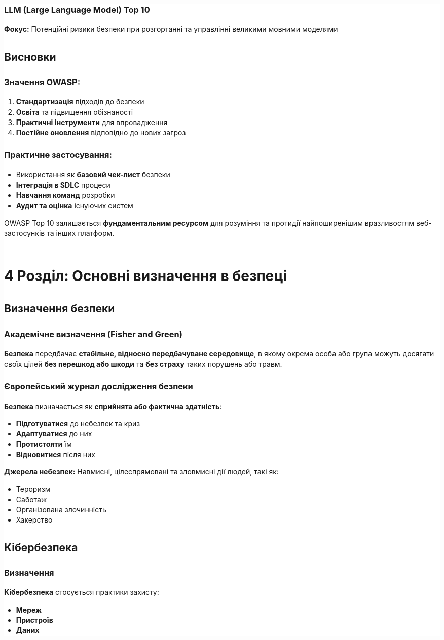 ### LLM (Large Language Model) Top 10
**Фокус:** Потенційні ризики безпеки при розгортанні та управлінні великими мовними моделями

## Висновки

### Значення OWASP:
1. **Стандартизація** підходів до безпеки
2. **Освіта** та підвищення обізнаності
3. **Практичні інструменти** для впровадження
4. **Постійне оновлення** відповідно до нових загроз

### Практичне застосування:
- Використання як **базовий чек-лист** безпеки
- **Інтеграція в SDLC** процеси
- **Навчання команд** розробки
- **Аудит та оцінка** існуючих систем

OWASP Top 10 залишається **фундаментальним ресурсом** для розуміння та протидії найпоширенішим вразливостям веб-застосунків та інших платформ.



------------------------------------------------------------------------------------------------------------------------------------------------------------------

# 4 Розділ: Основні визначення в безпеці

## Визначення безпеки

### Академічне визначення (Fisher and Green)
**Безпека** передбачає **стабільне, відносно передбачуване середовище**, в якому окрема особа або група можуть досягати своїх цілей **без перешкод або шкоди** та **без страху** таких порушень або травм.

### Європейський журнал дослідження безпеки
**Безпека** визначається як **сприйнята або фактична здатність**:
- **Підготуватися** до небезпек та криз
- **Адаптуватися** до них
- **Протистояти** їм
- **Відновитися** після них

**Джерела небезпек:** Навмисні, цілеспрямовані та зловмисні дії людей, такі як:
- Тероризм
- Саботаж
- Організована злочинність
- Хакерство

## Кібербезпека

### Визначення
**Кібербезпека** стосується практики захисту:
- **Мереж**
- **Пристроїв**
- **Даних**
